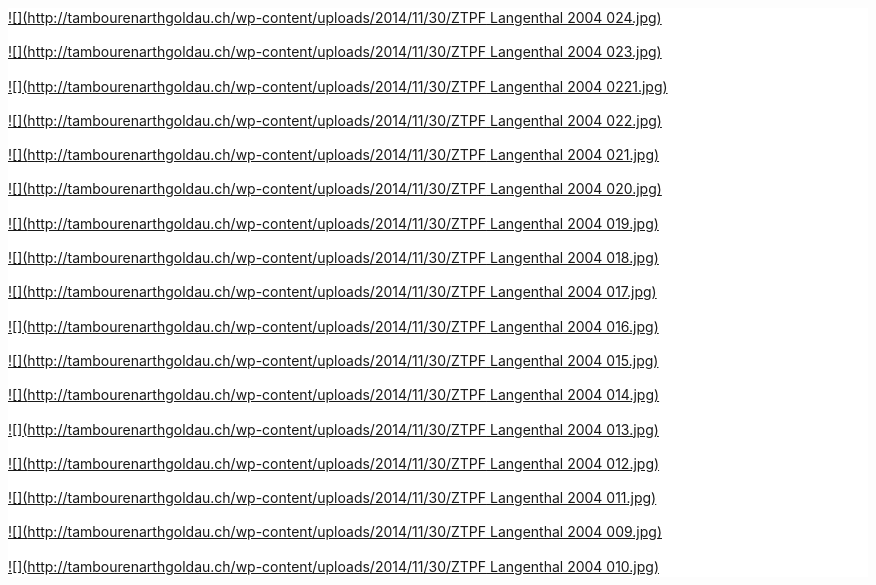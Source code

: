 [![](http://tambourenarthgoldau.ch/wp-content/uploads/2014/11/30/ZTPF Langenthal 2004 024.jpg)](http://tambourenarthgoldau.ch/?attachment_id=2179)

  

[![](http://tambourenarthgoldau.ch/wp-content/uploads/2014/11/30/ZTPF Langenthal 2004 023.jpg)](http://tambourenarthgoldau.ch/?attachment_id=2178)

[![](http://tambourenarthgoldau.ch/wp-content/uploads/2014/11/30/ZTPF Langenthal 2004 0221.jpg)](http://tambourenarthgoldau.ch/?attachment_id=2177)

[![](http://tambourenarthgoldau.ch/wp-content/uploads/2014/11/30/ZTPF Langenthal 2004 022.jpg)](http://tambourenarthgoldau.ch/?attachment_id=2176)

  

[![](http://tambourenarthgoldau.ch/wp-content/uploads/2014/11/30/ZTPF Langenthal 2004 021.jpg)](http://tambourenarthgoldau.ch/?attachment_id=2175)

[![](http://tambourenarthgoldau.ch/wp-content/uploads/2014/11/30/ZTPF Langenthal 2004 020.jpg)](http://tambourenarthgoldau.ch/?attachment_id=2174)

[![](http://tambourenarthgoldau.ch/wp-content/uploads/2014/11/30/ZTPF Langenthal 2004 019.jpg)](http://tambourenarthgoldau.ch/?attachment_id=2173)

  
  


[![](http://tambourenarthgoldau.ch/wp-content/uploads/2014/11/30/ZTPF Langenthal 2004 018.jpg)](http://tambourenarthgoldau.ch/?attachment_id=2172)

[![](http://tambourenarthgoldau.ch/wp-content/uploads/2014/11/30/ZTPF Langenthal 2004 017.jpg)](http://tambourenarthgoldau.ch/?attachment_id=2171)

[![](http://tambourenarthgoldau.ch/wp-content/uploads/2014/11/30/ZTPF Langenthal 2004 016.jpg)](http://tambourenarthgoldau.ch/?attachment_id=2170)

  

[![](http://tambourenarthgoldau.ch/wp-content/uploads/2014/11/30/ZTPF Langenthal 2004 015.jpg)](http://tambourenarthgoldau.ch/?attachment_id=2169)

[![](http://tambourenarthgoldau.ch/wp-content/uploads/2014/11/30/ZTPF Langenthal 2004 014.jpg)](http://tambourenarthgoldau.ch/?attachment_id=2168)

[![](http://tambourenarthgoldau.ch/wp-content/uploads/2014/11/30/ZTPF Langenthal 2004 013.jpg)](http://tambourenarthgoldau.ch/?attachment_id=2167)

  

[![](http://tambourenarthgoldau.ch/wp-content/uploads/2014/11/30/ZTPF Langenthal 2004 012.jpg)](http://tambourenarthgoldau.ch/?attachment_id=2166)

[![](http://tambourenarthgoldau.ch/wp-content/uploads/2014/11/30/ZTPF Langenthal 2004 011.jpg)](http://tambourenarthgoldau.ch/?attachment_id=2165)

[![](http://tambourenarthgoldau.ch/wp-content/uploads/2014/11/30/ZTPF Langenthal 2004 009.jpg)](http://tambourenarthgoldau.ch/?attachment_id=2163)

  

[![](http://tambourenarthgoldau.ch/wp-content/uploads/2014/11/30/ZTPF Langenthal 2004 010.jpg)](http://tambourenarthgoldau.ch/?attachment_id=2164)
